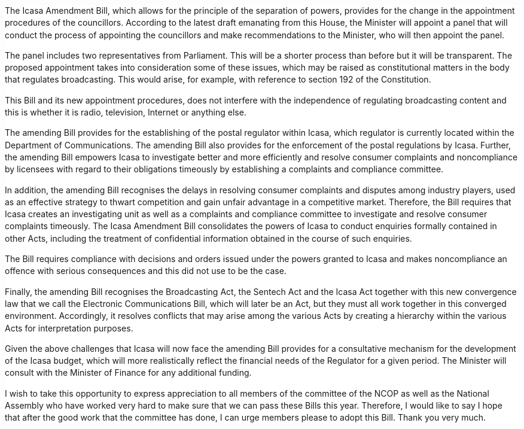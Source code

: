 The Icasa Amendment Bill, which allows for the principle of the separation
of powers, provides for the change in the appointment procedures of the
councillors. According to the latest draft emanating from this House, the
Minister will appoint a panel that will conduct the process of appointing
the councillors and make recommendations to the Minister, who will then
appoint the panel.

The panel includes two representatives from Parliament. This will be a
shorter process than before but it will be transparent. The proposed
appointment takes into consideration some of these issues, which may be
raised as constitutional matters in the body that regulates broadcasting.
This would arise, for example, with reference to section 192 of the
Constitution.

This Bill and its new appointment procedures, does not interfere with the
independence of regulating broadcasting content and this is whether it is
radio, television, Internet or anything else.

The amending Bill provides for the establishing of the postal regulator
within Icasa, which regulator is currently located within the Department of
Communications. The amending Bill also provides for the enforcement of the
postal regulations by Icasa. Further, the amending Bill empowers Icasa to
investigate better and more efficiently and resolve consumer complaints and
noncompliance by licensees with regard to their obligations timeously by
establishing a complaints and compliance committee.

In addition, the amending Bill recognises the delays in resolving consumer
complaints and disputes among industry players, used as an effective
strategy to thwart competition and gain unfair advantage in a competitive
market. Therefore, the Bill requires that Icasa creates an investigating
unit as well as a complaints and compliance committee to investigate and
resolve consumer complaints timeously.
The Icasa Amendment Bill consolidates the powers of Icasa to conduct
enquiries formally contained in other Acts, including the treatment of
confidential information obtained in the course of such enquiries.

The Bill requires compliance with decisions and orders issued under the
powers granted to Icasa and makes noncompliance an offence with serious
consequences and this did not use to be the case.

Finally, the amending Bill recognises the Broadcasting Act, the Sentech Act
and the Icasa Act together with this new convergence law that we call the
Electronic Communications Bill, which will later be an Act, but they must
all work together in this converged environment. Accordingly, it resolves
conflicts that may arise among the various Acts by creating a hierarchy
within the various Acts for interpretation purposes.

Given the above challenges that Icasa will now face the amending Bill
provides for a consultative mechanism for the development of the Icasa
budget, which will more realistically reflect the financial needs of the
Regulator for a given period. The Minister will consult with the Minister
of Finance for any additional funding.

I wish to take this opportunity to express appreciation to all members of
the committee of the NCOP as well as the National Assembly who have worked
very hard to make sure that we can pass these Bills this year. Therefore, I
would like to say I hope that after the good work that the committee has
done, I can urge members please to adopt this Bill. Thank you very much.
